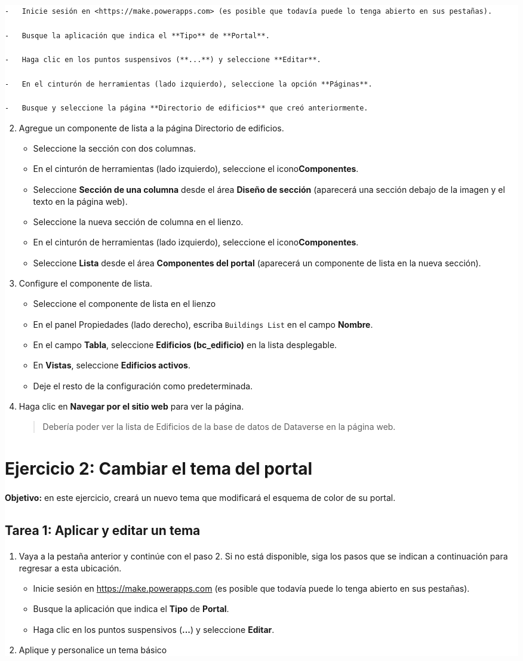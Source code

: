     -   Inicie sesión en <https://make.powerapps.com> (es posible que todavía puede lo tenga abierto en sus pestañas).

    -   Busque la aplicación que indica el **Tipo** de **Portal**.

    -   Haga clic en los puntos suspensivos (**...**) y seleccione **Editar**.
    
    -   En el cinturón de herramientas (lado izquierdo), seleccione la opción **Páginas**. 

    -   Busque y seleccione la página **Directorio de edificios** que creó anteriormente.
    
2.  Agregue un componente de lista a la página Directorio de edificios.

    -   Seleccione la sección con dos columnas.

    -   En el cinturón de herramientas (lado izquierdo), seleccione el icono**Componentes**.

    -   Seleccione **Sección de una columna** desde el área **Diseño de sección** (aparecerá una sección debajo de la imagen y el texto en la página web).

    -   Seleccione la nueva sección de columna en el lienzo.

    -   En el cinturón de herramientas (lado izquierdo), seleccione el icono**Componentes**.

    -   Seleccione **Lista** desde el área **Componentes del portal** (aparecerá un componente de lista en la nueva sección).
    
3.  Configure el componente de lista.

    -   Seleccione el componente de lista en el lienzo

    -   En el panel Propiedades (lado derecho), escriba `Buildings List` en el campo **Nombre**.

    -   En el campo **Tabla**, seleccione **Edificios (bc_edificio)** en la lista desplegable.

    -   En **Vistas**, seleccione **Edificios activos**.

    -   Deje el resto de la configuración como predeterminada.
    
4.  Haga clic en **Navegar por el sitio web** para ver la página. 

    > Debería poder ver la lista de Edificios de la base de datos de Dataverse en la página web.

# Ejercicio 2: Cambiar el tema del portal

**Objetivo:** en este ejercicio, creará un nuevo tema que modificará el esquema de color de su portal. 

## Tarea 1: Aplicar y editar un tema

1.  Vaya a la pestaña anterior y continúe con el paso 2. Si no está disponible, siga los pasos que se indican a continuación para regresar a esta ubicación.

    -   Inicie sesión en <https://make.powerapps.com> (es posible que todavía puede lo tenga abierto en sus pestañas).

    -   Busque la aplicación que indica el **Tipo** de **Portal**.

    -   Haga clic en los puntos suspensivos (**...**) y seleccione **Editar**.
    
2.  Aplique y personalice un tema básico
